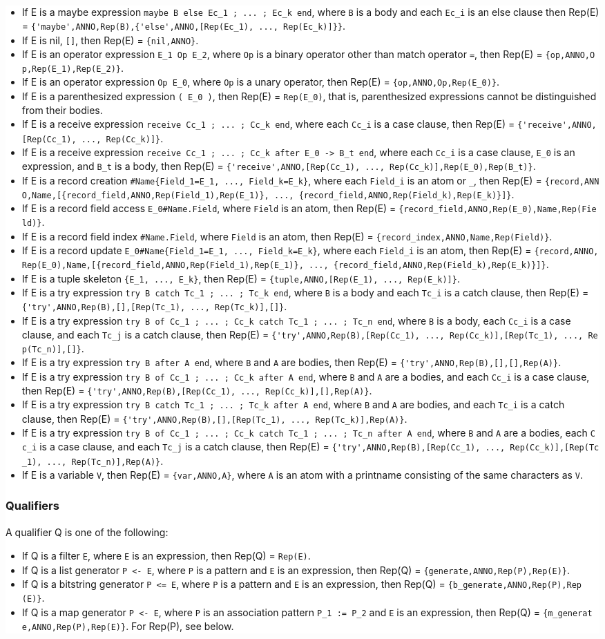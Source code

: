 * If E is a maybe expression `maybe B else Ec_1 ; ... ; Ec_k end`, where `B` is a body and each `Ec_i` is an else clause then Rep(E) = `{'maybe',ANNO,Rep(B),{'else',ANNO,[Rep(Ec_1), ..., Rep(Ec_k)]}}`.
* If E is nil, `[]`, then Rep(E) = `{nil,ANNO}`.
* If E is an operator expression `E_1 Op E_2`, where `Op` is a binary operator other than match operator `=`, then Rep(E) = `{op,ANNO,Op,Rep(E_1),Rep(E_2)}`.
* If E is an operator expression `Op E_0`, where `Op` is a unary operator, then Rep(E) = `{op,ANNO,Op,Rep(E_0)}`.
* If E is a parenthesized expression `( E_0 )`, then Rep(E) = `Rep(E_0)`, that is, parenthesized expressions cannot be distinguished from their bodies.
* If E is a receive expression `receive Cc_1 ; ... ; Cc_k end`, where each `Cc_i` is a case clause, then Rep(E) = `{'receive',ANNO,[Rep(Cc_1), ..., Rep(Cc_k)]}`.
* If E is a receive expression `receive Cc_1 ; ... ; Cc_k after E_0 -> B_t end`, where each `Cc_i` is a case clause, `E_0` is an expression, and `B_t` is a body, then Rep(E) = `{'receive',ANNO,[Rep(Cc_1), ..., Rep(Cc_k)],Rep(E_0),Rep(B_t)}`.
* If E is a record creation `#Name{Field_1=E_1, ..., Field_k=E_k}`, where each `Field_i` is an atom or `_`, then Rep(E) = `{record,ANNO,Name,[{record_field,ANNO,Rep(Field_1),Rep(E_1)}, ..., {record_field,ANNO,Rep(Field_k),Rep(E_k)}]}`.
* If E is a record field access `E_0#Name.Field`, where `Field` is an atom, then Rep(E) = `{record_field,ANNO,Rep(E_0),Name,Rep(Field)}`.
* If E is a record field index `#Name.Field`, where `Field` is an atom, then Rep(E) = `{record_index,ANNO,Name,Rep(Field)}`.
* If E is a record update `E_0#Name{Field_1=E_1, ..., Field_k=E_k}`, where each `Field_i` is an atom, then Rep(E) = `{record,ANNO,Rep(E_0),Name,[{record_field,ANNO,Rep(Field_1),Rep(E_1)}, ..., {record_field,ANNO,Rep(Field_k),Rep(E_k)}]}`.
* If E is a tuple skeleton `{E_1, ..., E_k}`, then Rep(E) = `{tuple,ANNO,[Rep(E_1), ..., Rep(E_k)]}`.
* If E is a try expression `try B catch Tc_1 ; ... ; Tc_k end`, where `B` is a body and each `Tc_i` is a catch clause, then Rep(E) = `{'try',ANNO,Rep(B),[],[Rep(Tc_1), ..., Rep(Tc_k)],[]}`.
* If E is a try expression `try B of Cc_1 ; ... ; Cc_k catch Tc_1 ; ... ; Tc_n end`, where `B` is a body, each `Cc_i` is a case clause, and each `Tc_j` is a catch clause, then Rep(E) = `{'try',ANNO,Rep(B),[Rep(Cc_1), ..., Rep(Cc_k)],[Rep(Tc_1), ..., Rep(Tc_n)],[]}`.
* If E is a try expression `try B after A end`, where `B` and `A` are bodies, then Rep(E) = `{'try',ANNO,Rep(B),[],[],Rep(A)}`.
* If E is a try expression `try B of Cc_1 ; ... ; Cc_k after A end`, where `B` and `A` are a bodies, and each `Cc_i` is a case clause, then Rep(E) = `{'try',ANNO,Rep(B),[Rep(Cc_1), ..., Rep(Cc_k)],[],Rep(A)}`.
* If E is a try expression `try B catch Tc_1 ; ... ; Tc_k after A end`, where `B` and `A` are bodies, and each `Tc_i` is a catch clause, then Rep(E) = `{'try',ANNO,Rep(B),[],[Rep(Tc_1), ..., Rep(Tc_k)],Rep(A)}`.
* If E is a try expression `try B of Cc_1 ; ... ; Cc_k catch Tc_1 ; ... ; Tc_n after A end`, where `B` and `A` are a bodies, each `Cc_i` is a case clause, and each `Tc_j` is a catch clause, then Rep(E) = `{'try',ANNO,Rep(B),[Rep(Cc_1), ..., Rep(Cc_k)],[Rep(Tc_1), ..., Rep(Tc_n)],Rep(A)}`.
* If E is a variable `V`, then Rep(E) = `{var,ANNO,A}`, where `A` is an atom with a printname consisting of the same characters as `V`.

### Qualifiers

A qualifier Q is one of the following:

* If Q is a filter `E`, where `E` is an expression, then Rep(Q) = `Rep(E)`.
* If Q is a list generator `P <- E`, where `P` is a pattern and `E` is an expression, then Rep(Q) = `{generate,ANNO,Rep(P),Rep(E)}`.
* If Q is a bitstring generator `P <= E`, where `P` is a pattern and `E` is an expression, then Rep(Q) = `{b_generate,ANNO,Rep(P),Rep(E)}`.
* If Q is a map generator `P <- E`, where `P` is an association pattern `P_1 := P_2` and `E` is an expression, then Rep(Q) = `{m_generate,ANNO,Rep(P),Rep(E)}`. For Rep(P), see below.
